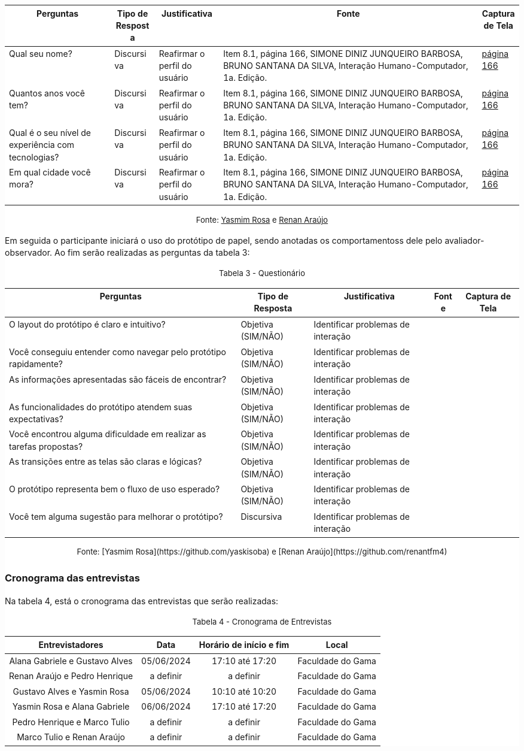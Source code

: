 | Perguntas                                          | Tipo de Resposta | Justificativa | Fonte | Captura de Tela |
| -------------------------------------------------- | --------- | -------- | ---------- | ----------------------- |
| Qual seu nome?                                     | Discursiva    | Reafirmar o perfil do usuário | Item 8.1, página 166, SIMONE DINIZ JUNQUEIRO BARBOSA, BRUNO SANTANA DA SILVA, Interação Humano-Computador, 1a. Edição. | [página 166](../../nivel_1/analise_tarefas/fontes/image_2.png) |
| Quantos anos você tem?                             | Discursiva    | Reafirmar o perfil do usuário | Item 8.1, página 166, SIMONE DINIZ JUNQUEIRO BARBOSA, BRUNO SANTANA DA SILVA, Interação Humano-Computador, 1a. Edição. | [página 166](../../nivel_1/analise_tarefas/fontes/image_2.png) |
| Qual é o seu nível de experiência com tecnologias? | Discursiva    | Reafirmar o perfil do usuário | Item 8.1, página 166, SIMONE DINIZ JUNQUEIRO BARBOSA, BRUNO SANTANA DA SILVA, Interação Humano-Computador, 1a. Edição. | [página 166](../../nivel_1/analise_tarefas/fontes/image_2.png) |
| Em qual cidade você mora?                          | Discursiva    | Reafirmar o perfil do usuário | Item 8.1, página 166, SIMONE DINIZ JUNQUEIRO BARBOSA, BRUNO SANTANA DA SILVA, Interação Humano-Computador, 1a. Edição. | [página 166](../../nivel_1/analise_tarefas/fontes/image_2.png) |

</center>

<font size="2"><p style="text-align: center">Fonte: [Yasmim Rosa](https://github.com/yaskisoba) e [Renan Araújo](https://github.com/renantfm4)</p></font>

Em seguida o participante iniciará o uso do protótipo de papel, sendo anotadas os comportamentoss dele pelo avaliador-observador. Ao fim serão realizadas as perguntas da tabela 3:

<font size="2"><p style="text-align: center">Tabela 3 - Questionário </p></font>

<center>

| Perguntas                                                           | Tipo de Resposta   | Justificativa | Fonte | Captura de Tela |
| ------------------------------------------------------------------- | ---------------    | -------------- | ----- | -------------- |
| O layout do protótipo é claro e intuitivo?                          | Objetiva (SIM/NÃO) | Identificar problemas de interação | 
| Você conseguiu entender como navegar pelo protótipo rapidamente?    | Objetiva (SIM/NÃO) | Identificar problemas de interação |
| As informações apresentadas são fáceis de encontrar?                | Objetiva (SIM/NÃO) | Identificar problemas de interação |
| As funcionalidades do protótipo atendem suas expectativas?          | Objetiva (SIM/NÃO) | Identificar problemas de interação |
| Você encontrou alguma dificuldade em realizar as tarefas propostas? | Objetiva (SIM/NÃO) | Identificar problemas de interação |
| As transições entre as telas são claras e lógicas?                  | Objetiva (SIM/NÃO) | Identificar problemas de interação |
| O protótipo representa bem o fluxo de uso esperado?                 | Objetiva (SIM/NÃO) | Identificar problemas de interação |
| Você tem alguma sugestão para melhorar o protótipo?                 | Discursiva         | Identificar problemas de interação |

</center>
<font size="2"><p style="text-align: center">Fonte: [Yasmim Rosa](https://github.com/yaskisoba) e [Renan Araújo](https://github.com/renantfm4)</p></font>

### Cronograma das entrevistas

Na tabela 4, está o cronograma das entrevistas que serão realizadas:

<font size="2"><p style="text-align: center">Tabela 4 - Cronograma de Entrevistas </p></font>

<center>

|        Entrevistadores         |    Data    | Horário de início e fim | Local             |
| :----------------------------: | :--------: | :---------------------: | ----------------- |
| Alana Gabriele e Gustavo Alves | 05/06/2024 |     17:10 até 17:20     | Faculdade do Gama |
| Renan Araújo e Pedro Henrique  | a definir  |        a definir        | Faculdade do Gama |
|  Gustavo Alves e Yasmin Rosa   | 05/06/2024 |     10:10 até 10:20     | Faculdade do Gama |
|  Yasmin Rosa e Alana Gabriele  | 06/06/2024 |     17:10 até 17:20     | Faculdade do Gama |
|  Pedro Henrique e Marco Tulio  | a definir  |        a definir        | Faculdade do Gama |
|   Marco Tulio e Renan Araújo   | a definir  |        a definir        | Faculdade do Gama |
